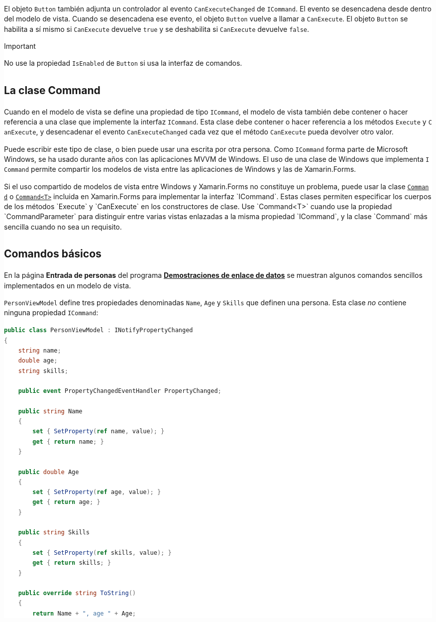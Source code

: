 El objeto `Button` también adjunta un controlador al evento `CanExecuteChanged` de `ICommand`. El evento se desencadena desde dentro del modelo de vista. Cuando se desencadena ese evento, el objeto `Button` vuelve a llamar a `CanExecute`. El objeto `Button` se habilita a sí mismo si `CanExecute` devuelve `true` y se deshabilita si `CanExecute` devuelve `false`.

> [!IMPORTANT]
> No use la propiedad `IsEnabled` de `Button` si usa la interfaz de comandos.  

## <a name="the-command-class"></a>La clase Command

Cuando en el modelo de vista se define una propiedad de tipo `ICommand`, el modelo de vista también debe contener o hacer referencia a una clase que implemente la interfaz `ICommand`. Esta clase debe contener o hacer referencia a los métodos `Execute` y `CanExecute`, y desencadenar el evento `CanExecuteChanged` cada vez que el método `CanExecute` pueda devolver otro valor.

Puede escribir este tipo de clase, o bien puede usar una escrita por otra persona. Como `ICommand` forma parte de Microsoft Windows, se ha usado durante años con las aplicaciones MVVM de Windows. El uso de una clase de Windows que implementa `ICommand` permite compartir los modelos de vista entre las aplicaciones de Windows y las de Xamarin.Forms.

Si el uso compartido de modelos de vista entre Windows y Xamarin.Forms no constituye un problema, puede usar la clase [`Command`](xref:Xamarin.Forms.Command) o [`Command<T>`](xref:Xamarin.Forms.Command`1) incluida en Xamarin.Forms para implementar la interfaz `ICommand`. Estas clases permiten especificar los cuerpos de los métodos `Execute` y `CanExecute` en los constructores de clase. Use `Command<T>` cuando use la propiedad `CommandParameter` para distinguir entre varias vistas enlazadas a la misma propiedad `ICommand`, y la clase `Command` más sencilla cuando no sea un requisito.

## <a name="basic-commanding"></a>Comandos básicos

En la página **Entrada de personas** del programa [**Demostraciones de enlace de datos**](https://docs.microsoft.com/samples/xamarin/xamarin-forms-samples/databindingdemos) se muestran algunos comandos sencillos implementados en un modelo de vista.

`PersonViewModel` define tres propiedades denominadas `Name`, `Age` y `Skills` que definen una persona. Esta clase *no* contiene ninguna propiedad `ICommand`:

```csharp
public class PersonViewModel : INotifyPropertyChanged
{
    string name;
    double age;
    string skills;

    public event PropertyChangedEventHandler PropertyChanged;

    public string Name
    {
        set { SetProperty(ref name, value); }
        get { return name; }
    }

    public double Age
    {
        set { SetProperty(ref age, value); }
        get { return age; }
    }

    public string Skills
    {
        set { SetProperty(ref skills, value); }
        get { return skills; }
    }

    public override string ToString()
    {
        return Name + ", age " + Age;
```